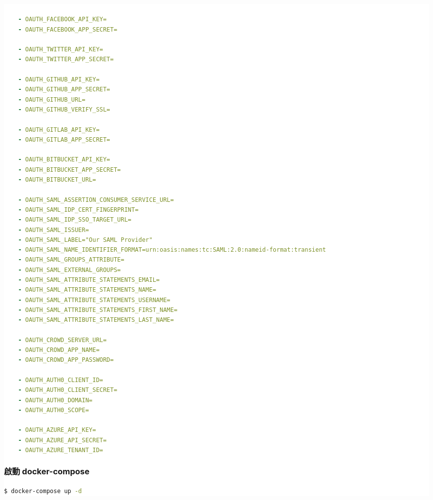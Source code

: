 ```yaml

    - OAUTH_FACEBOOK_API_KEY=
    - OAUTH_FACEBOOK_APP_SECRET=

    - OAUTH_TWITTER_API_KEY=
    - OAUTH_TWITTER_APP_SECRET=

    - OAUTH_GITHUB_API_KEY=
    - OAUTH_GITHUB_APP_SECRET=
    - OAUTH_GITHUB_URL=
    - OAUTH_GITHUB_VERIFY_SSL=

    - OAUTH_GITLAB_API_KEY=
    - OAUTH_GITLAB_APP_SECRET=

    - OAUTH_BITBUCKET_API_KEY=
    - OAUTH_BITBUCKET_APP_SECRET=
    - OAUTH_BITBUCKET_URL=

    - OAUTH_SAML_ASSERTION_CONSUMER_SERVICE_URL=
    - OAUTH_SAML_IDP_CERT_FINGERPRINT=
    - OAUTH_SAML_IDP_SSO_TARGET_URL=
    - OAUTH_SAML_ISSUER=
    - OAUTH_SAML_LABEL="Our SAML Provider"
    - OAUTH_SAML_NAME_IDENTIFIER_FORMAT=urn:oasis:names:tc:SAML:2.0:nameid-format:transient
    - OAUTH_SAML_GROUPS_ATTRIBUTE=
    - OAUTH_SAML_EXTERNAL_GROUPS=
    - OAUTH_SAML_ATTRIBUTE_STATEMENTS_EMAIL=
    - OAUTH_SAML_ATTRIBUTE_STATEMENTS_NAME=
    - OAUTH_SAML_ATTRIBUTE_STATEMENTS_USERNAME=
    - OAUTH_SAML_ATTRIBUTE_STATEMENTS_FIRST_NAME=
    - OAUTH_SAML_ATTRIBUTE_STATEMENTS_LAST_NAME=

    - OAUTH_CROWD_SERVER_URL=
    - OAUTH_CROWD_APP_NAME=
    - OAUTH_CROWD_APP_PASSWORD=

    - OAUTH_AUTH0_CLIENT_ID=
    - OAUTH_AUTH0_CLIENT_SECRET=
    - OAUTH_AUTH0_DOMAIN=
    - OAUTH_AUTH0_SCOPE=

    - OAUTH_AZURE_API_KEY=
    - OAUTH_AZURE_API_SECRET=
    - OAUTH_AZURE_TENANT_ID=
```

### 啟動 docker-compose

```bash
$ docker-compose up -d
```
